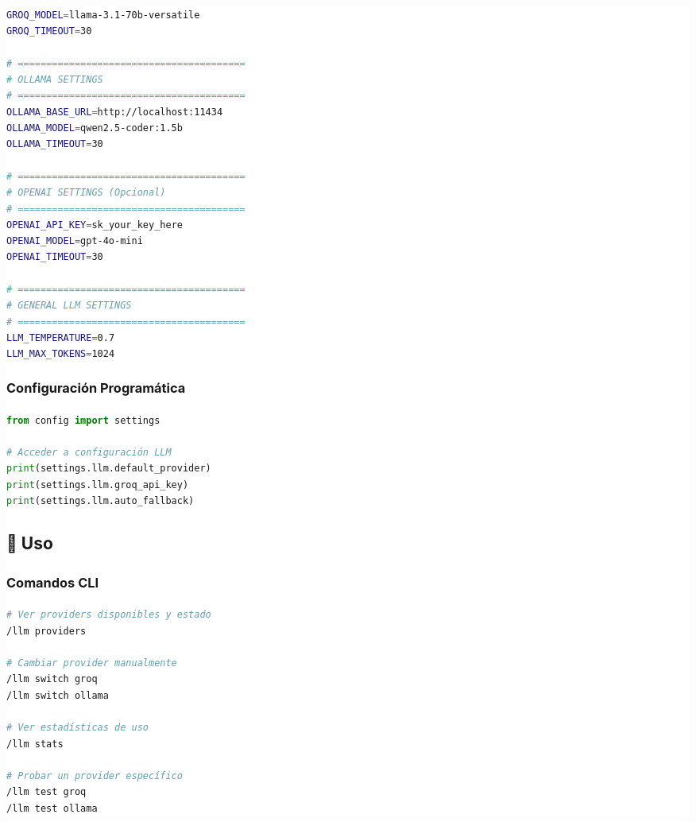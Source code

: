 ```bash
GROQ_MODEL=llama-3.1-70b-versatile
GROQ_TIMEOUT=30

# ========================================
# OLLAMA SETTINGS
# ========================================
OLLAMA_BASE_URL=http://localhost:11434
OLLAMA_MODEL=qwen2.5-coder:1.5b
OLLAMA_TIMEOUT=30

# ========================================
# OPENAI SETTINGS (Opcional)
# ========================================
OPENAI_API_KEY=sk_your_key_here
OPENAI_MODEL=gpt-4o-mini
OPENAI_TIMEOUT=30

# ========================================
# GENERAL LLM SETTINGS
# ========================================
LLM_TEMPERATURE=0.7
LLM_MAX_TOKENS=1024
```

### Configuración Programática

```python
from config import settings

# Acceder a configuración LLM
print(settings.llm.default_provider)
print(settings.llm.groq_api_key)
print(settings.llm.auto_fallback)
```

## 🚀 Uso

### Comandos CLI

```bash
# Ver providers disponibles y estado
/llm providers

# Cambiar provider manualmente
/llm switch groq
/llm switch ollama

# Ver estadísticas de uso
/llm stats

# Probar un provider específico
/llm test groq
/llm test ollama
```
